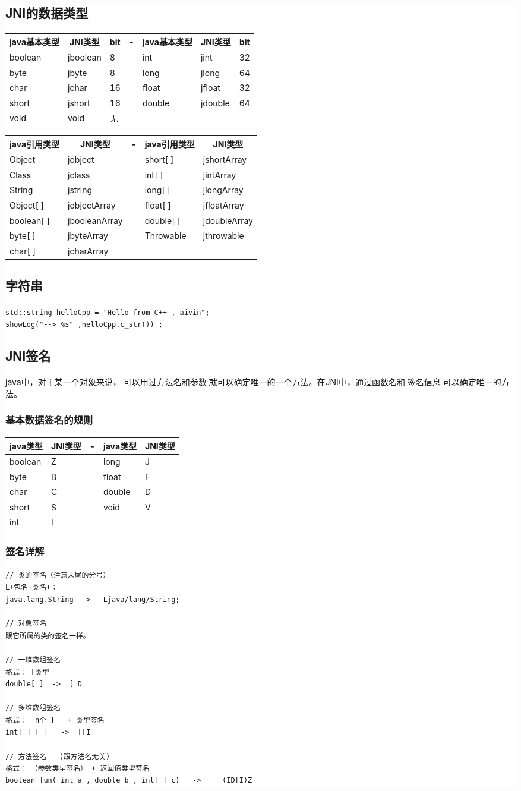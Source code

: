 ```text
``` 
 
 

## JNI的数据类型

java基本类型  | JNI类型 | bit |-|java基本类型  | JNI类型 | bit
-|-|-|-|-|-|-
boolean|jboolean|8 |  |int    |jint    |32
byte   |jbyte   |8 |  |long   |jlong   |64
char   |jchar   |16|  |float  |jfloat  |32
short  |jshort  |16|  |double |jdouble |64
void   |void    |无|  |       |        |  

java引用类型 | JNI类型 |- | java引用类型 | JNI类型 
-|-|-|-|-
Object    | jobject     | |short[ ]  |jshortArray 
Class     | jclass      | |int[ ]    |jintArray   
String    |jstring      | |long[ ]   |jlongArray  
Object[ ] |jobjectArray | |float[ ]  |jfloatArray 
boolean[ ]|jbooleanArray| |double[ ] |jdoubleArray
byte[ ]   |jbyteArray   | |Throwable |jthrowable  
char[ ]   |jcharArray   | |          |

## 字符串
```text
std::string helloCpp = "Hello from C++ , aivin";
showLog("--> %s" ,helloCpp.c_str()) ;
```

##  JNI签名
java中，对于某一个对象来说， 可以用过方法名和参数 就可以确定唯一的一个方法。在JNI中，通过函数名和 签名信息 可以确定唯一的方法。

### 基本数据签名的规则

java类型  | JNI类型   |  -  | java类型 | JNI类型
-|-|-|-|-
boolean | Z |   | long   | J
byte    | B |   | float  | F
char    | C |   | double | D
short   | S |   | void   | V
int     | I |   |        |

### 签名详解
```text
// 类的签名（注意末尾的分号）
L+包名+类名+；
java.lang.String  ->   Ljava/lang/String;

// 对象签名
跟它所属的类的签名一样。

// 一维数组签名
格式： [类型
double[ ]  ->  [ D

// 多维数组签名
格式：  n个 [   + 类型签名
int[ ] [ ]   ->  [[I

// 方法签名   (跟方法名无关)
格式： （参数类型签名） + 返回值类型签名
boolean fun( int a , double b , int[ ] c)   ->     (ID[I)Z
```